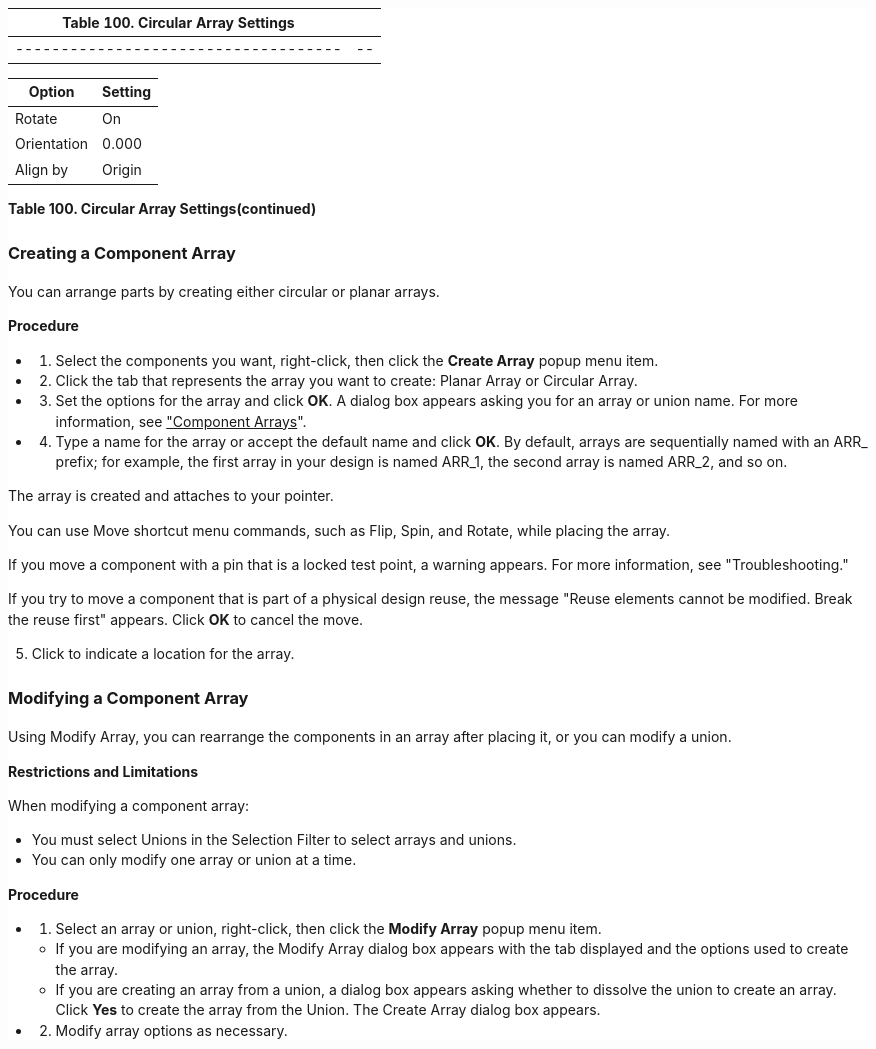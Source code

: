 | Table 100. Circular Array Settings |  |
|------------------------------------|--|
|------------------------------------|--|

| Option      | Setting |
|-------------|---------|
| Rotate      | On      |
| Orientation | 0.000   |
| Align by    | Origin  |

**Table 100. Circular Array Settings(continued)**

### Creating a Component Array
You can arrange parts by creating either circular or planar arrays.

**Procedure**

- 1. Select the components you want, right-click, then click the **Create Array** popup menu item.
- 2. Click the tab that represents the array you want to create: Planar Array or Circular Array.
- 3. Set the options for the array and click **OK**. A dialog box appears asking you for an array or union name. For more information, see ["Component Arrays](#page-18-0)".
- 4. Type a name for the array or accept the default name and click **OK**. By default, arrays are sequentially named with an ARR\_ prefix; for example, the first array in your design is named ARR\_1, the second array is named ARR\_2, and so on.

The array is created and attaches to your pointer.

You can use Move shortcut menu commands, such as Flip, Spin, and Rotate, while placing the array.

If you move a component with a pin that is a locked test point, a warning appears. For more information, see "Troubleshooting."

If you try to move a component that is part of a physical design reuse, the message "Reuse elements cannot be modified. Break the reuse first" appears. Click **OK** to cancel the move.

5. Click to indicate a location for the array.

### Modifying a Component Array
Using Modify Array, you can rearrange the components in an array after placing it, or you can modify a union.

**Restrictions and Limitations**

When modifying a component array:

- You must select Unions in the Selection Filter to select arrays and unions.
- You can only modify one array or union at a time.

**Procedure**

- 1. Select an array or union, right-click, then click the **Modify Array** popup menu item.
	- If you are modifying an array, the Modify Array dialog box appears with the tab displayed and the options used to create the array.
	- If you are creating an array from a union, a dialog box appears asking whether to dissolve the union to create an array. Click **Yes** to create the array from the Union. The Create Array dialog box appears.
- 2. Modify array options as necessary.
